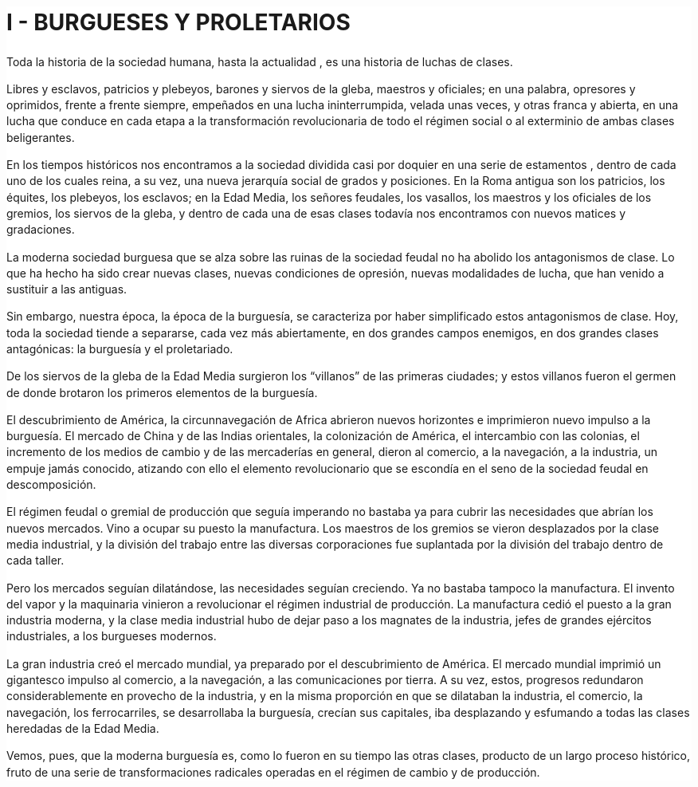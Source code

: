 # I - BURGUESES Y PROLETARIOS

Toda la historia de la sociedad humana, hasta la actualidad , es una historia de luchas de clases.

Libres y esclavos, patricios y plebeyos, barones y siervos de la gleba, maestros y oficiales; en una palabra, opresores y oprimidos, frente a frente siempre, empeñados en una lucha ininterrumpida, velada unas veces, y otras franca y abierta, en una lucha que conduce en cada etapa a la transformación revolucionaria de todo el régimen social o al exterminio de ambas clases beligerantes.

En los tiempos históricos nos encontramos a la sociedad dividida casi por doquier en una serie de estamentos , dentro de cada uno de los cuales reina, a su vez, una nueva jerarquía social de grados y posiciones.  En la Roma antigua son los patricios, los équites, los plebeyos, los esclavos; en la Edad Media, los señores feudales, los vasallos, los maestros y los oficiales de los gremios, los siervos de la gleba, y dentro de cada una de esas clases todavía nos encontramos con nuevos matices y gradaciones.

La moderna sociedad burguesa que se alza sobre las ruinas de la sociedad feudal no ha abolido los antagonismos de clase.  Lo que ha hecho ha sido crear nuevas clases, nuevas condiciones de opresión, nuevas modalidades de lucha, que han venido a sustituir a las antiguas.

Sin embargo, nuestra época, la época de la burguesía, se caracteriza por haber simplificado estos antagonismos de clase.  Hoy, toda la sociedad tiende a separarse, cada vez más abiertamente, en dos grandes campos enemigos, en dos grandes clases antagónicas: la burguesía y el proletariado.

De los siervos de la gleba de la Edad Media surgieron los “villanos” de las primeras ciudades; y estos villanos fueron el germen de donde brotaron los primeros elementos de la burguesía.

El descubrimiento de América, la circunnavegación de Africa abrieron nuevos horizontes e imprimieron nuevo impulso a la burguesía.  El mercado de China y de las Indias orientales, la colonización de América, el intercambio con las colonias, el incremento de los medios de cambio y de las mercaderías en general, dieron al comercio, a la navegación, a la industria, un empuje jamás conocido, atizando con ello el elemento revolucionario que se escondía en el seno de la sociedad feudal en descomposición.

El régimen feudal o gremial de producción que seguía imperando no bastaba ya para cubrir las necesidades que abrían los nuevos mercados.  Vino a ocupar su puesto la manufactura.  Los maestros de los gremios se vieron desplazados por la clase media industrial, y la división del trabajo entre las diversas corporaciones fue suplantada por la división del trabajo dentro de cada taller.

Pero los mercados seguían dilatándose, las necesidades seguían creciendo.  Ya no bastaba tampoco la manufactura. El invento del vapor y la maquinaria vinieron a revolucionar el régimen industrial de producción.  La manufactura cedió el puesto a la gran industria moderna, y la clase media industrial hubo de dejar paso a los magnates de la industria, jefes de grandes ejércitos industriales, a los burgueses modernos.

La gran industria creó el mercado mundial, ya preparado por el descubrimiento de América.  El mercado mundial imprimió un gigantesco impulso al comercio, a la navegación, a las comunicaciones por tierra.  A su vez, estos, progresos redundaron considerablemente en provecho de la industria, y en la misma proporción en que se dilataban la industria, el comercio, la navegación, los ferrocarriles, se desarrollaba la burguesía, crecían sus capitales, iba desplazando y esfumando a todas las clases heredadas de la Edad Media.

Vemos, pues, que la moderna burguesía es, como lo fueron en su tiempo las otras clases, producto de un largo proceso histórico, fruto de una serie de transformaciones radicales operadas en el régimen de cambio y de producción.

